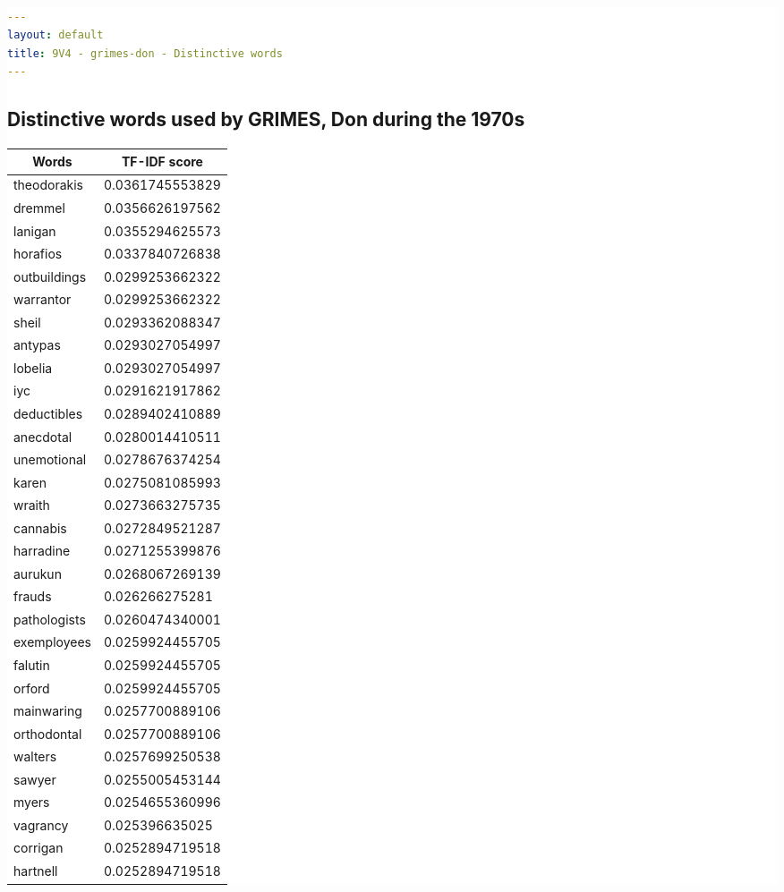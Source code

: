```yaml
---
layout: default
title: 9V4 - grimes-don - Distinctive words
---
```

## Distinctive words used by GRIMES, Don during the 1970s

| Words | TF-IDF score |
|--------------|----------------|
|theodorakis|0.0361745553829|
|dremmel|0.0356626197562|
|lanigan|0.0355294625573|
|horafios|0.0337840726838|
|outbuildings|0.0299253662322|
|warrantor|0.0299253662322|
|sheil|0.0293362088347|
|antypas|0.0293027054997|
|lobelia|0.0293027054997|
|iyc|0.0291621917862|
|deductibles|0.0289402410889|
|anecdotal|0.0280014410511|
|unemotional|0.0278676374254|
|karen|0.0275081085993|
|wraith|0.0273663275735|
|cannabis|0.0272849521287|
|harradine|0.0271255399876|
|aurukun|0.0268067269139|
|frauds|0.026266275281|
|pathologists|0.0260474340001|
|exemployees|0.0259924455705|
|falutin|0.0259924455705|
|orford|0.0259924455705|
|mainwaring|0.0257700889106|
|orthodontal|0.0257700889106|
|walters|0.0257699250538|
|sawyer|0.0255005453144|
|myers|0.0254655360996|
|vagrancy|0.025396635025|
|corrigan|0.0252894719518|
|hartnell|0.0252894719518|